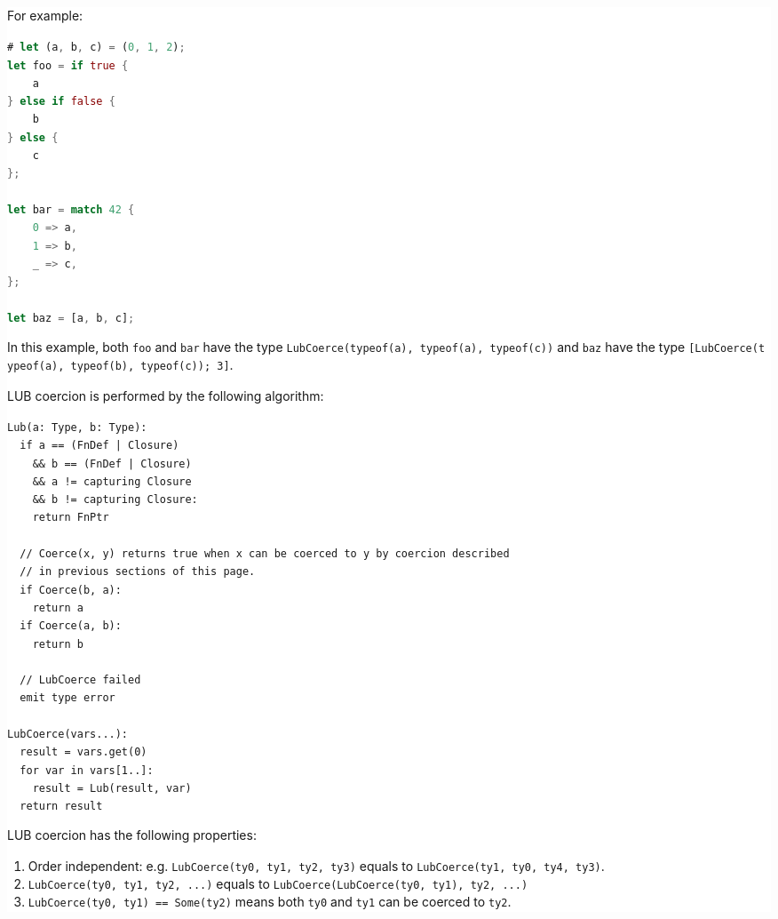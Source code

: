 For example:

```rust
# let (a, b, c) = (0, 1, 2);
let foo = if true {
    a
} else if false {
    b
} else {
    c
};

let bar = match 42 {
    0 => a,
    1 => b,
    _ => c,
};

let baz = [a, b, c];
```

In this example, both `foo` and `bar` have the type
`LubCoerce(typeof(a), typeof(a), typeof(c))` and `baz` have the type
`[LubCoerce(typeof(a), typeof(b), typeof(c)); 3]`.

LUB coercion is performed by the following algorithm:

```txt
Lub(a: Type, b: Type):
  if a == (FnDef | Closure)
    && b == (FnDef | Closure)
    && a != capturing Closure
    && b != capturing Closure:
    return FnPtr

  // Coerce(x, y) returns true when x can be coerced to y by coercion described
  // in previous sections of this page.
  if Coerce(b, a):
    return a
  if Coerce(a, b):
    return b

  // LubCoerce failed
  emit type error

LubCoerce(vars...):
  result = vars.get(0)
  for var in vars[1..]:
    result = Lub(result, var)
  return result
```

LUB coercion has the following properties:

1. Order independent: e.g. `LubCoerce(ty0, ty1, ty2, ty3)` equals to
    `LubCoerce(ty1, ty0, ty4, ty3)`.
2. `LubCoerce(ty0, ty1, ty2, ...)` equals to
    `LubCoerce(LubCoerce(ty0, ty1), ty2, ...)`
3. `LubCoerce(ty0, ty1) == Some(ty2)` means both `ty0` and `ty1` can be coerced
    to `ty2`.


[array literal expressions]: expressions/array-expr.md
[if expressions]: expressions/if-expr.md
[match]: expressions/match-expr.md
[RFC 401]: https://github.com/rust-lang/rfcs/blob/master/text/0401-coercions.md
[RFC 1558]: https://github.com/rust-lang/rfcs/blob/master/text/1558-closure-to-fn-coercion.md
[`CoerceUnsized`]: ../std/ops/trait.CoerceUnsized.html
[`Unsize`]: ../std/marker/trait.Unsize.html